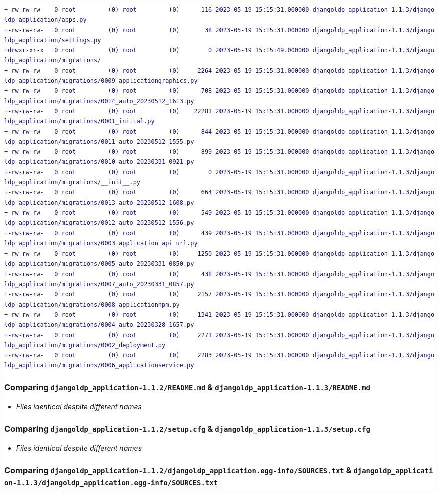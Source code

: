 ```diff
+-rw-rw-rw-   0 root         (0) root         (0)      116 2023-05-19 15:15:31.000000 djangoldp_application-1.1.3/djangoldp_application/apps.py
+-rw-rw-rw-   0 root         (0) root         (0)       38 2023-05-19 15:15:31.000000 djangoldp_application-1.1.3/djangoldp_application/settings.py
+drwxr-xr-x   0 root         (0) root         (0)        0 2023-05-19 15:15:49.000000 djangoldp_application-1.1.3/djangoldp_application/migrations/
+-rw-rw-rw-   0 root         (0) root         (0)     2264 2023-05-19 15:15:31.000000 djangoldp_application-1.1.3/djangoldp_application/migrations/0009_applicationgraphics.py
+-rw-rw-rw-   0 root         (0) root         (0)      708 2023-05-19 15:15:31.000000 djangoldp_application-1.1.3/djangoldp_application/migrations/0014_auto_20230512_1613.py
+-rw-rw-rw-   0 root         (0) root         (0)    22281 2023-05-19 15:15:31.000000 djangoldp_application-1.1.3/djangoldp_application/migrations/0001_initial.py
+-rw-rw-rw-   0 root         (0) root         (0)      844 2023-05-19 15:15:31.000000 djangoldp_application-1.1.3/djangoldp_application/migrations/0011_auto_20230512_1555.py
+-rw-rw-rw-   0 root         (0) root         (0)      899 2023-05-19 15:15:31.000000 djangoldp_application-1.1.3/djangoldp_application/migrations/0010_auto_20230331_0921.py
+-rw-rw-rw-   0 root         (0) root         (0)        0 2023-05-19 15:15:31.000000 djangoldp_application-1.1.3/djangoldp_application/migrations/__init__.py
+-rw-rw-rw-   0 root         (0) root         (0)      664 2023-05-19 15:15:31.000000 djangoldp_application-1.1.3/djangoldp_application/migrations/0013_auto_20230512_1608.py
+-rw-rw-rw-   0 root         (0) root         (0)      549 2023-05-19 15:15:31.000000 djangoldp_application-1.1.3/djangoldp_application/migrations/0012_auto_20230512_1556.py
+-rw-rw-rw-   0 root         (0) root         (0)      439 2023-05-19 15:15:31.000000 djangoldp_application-1.1.3/djangoldp_application/migrations/0003_application_api_url.py
+-rw-rw-rw-   0 root         (0) root         (0)     1250 2023-05-19 15:15:31.000000 djangoldp_application-1.1.3/djangoldp_application/migrations/0005_auto_20230331_0850.py
+-rw-rw-rw-   0 root         (0) root         (0)      438 2023-05-19 15:15:31.000000 djangoldp_application-1.1.3/djangoldp_application/migrations/0007_auto_20230331_0857.py
+-rw-rw-rw-   0 root         (0) root         (0)     2157 2023-05-19 15:15:31.000000 djangoldp_application-1.1.3/djangoldp_application/migrations/0008_applicationnpm.py
+-rw-rw-rw-   0 root         (0) root         (0)     1341 2023-05-19 15:15:31.000000 djangoldp_application-1.1.3/djangoldp_application/migrations/0004_auto_20230328_1657.py
+-rw-rw-rw-   0 root         (0) root         (0)     2271 2023-05-19 15:15:31.000000 djangoldp_application-1.1.3/djangoldp_application/migrations/0002_deployment.py
+-rw-rw-rw-   0 root         (0) root         (0)     2283 2023-05-19 15:15:31.000000 djangoldp_application-1.1.3/djangoldp_application/migrations/0006_applicationservice.py
```

### Comparing `djangoldp_application-1.1.2/README.md` & `djangoldp_application-1.1.3/README.md`

 * *Files identical despite different names*

### Comparing `djangoldp_application-1.1.2/setup.cfg` & `djangoldp_application-1.1.3/setup.cfg`

 * *Files identical despite different names*

### Comparing `djangoldp_application-1.1.2/djangoldp_application.egg-info/SOURCES.txt` & `djangoldp_application-1.1.3/djangoldp_application.egg-info/SOURCES.txt`
